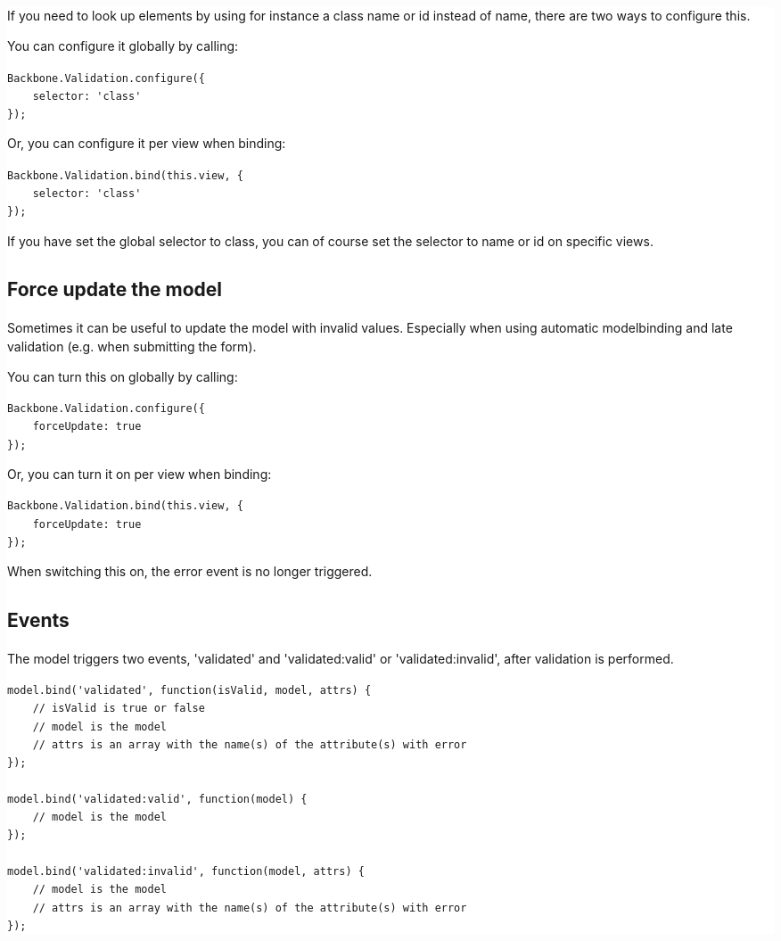 If you need to look up elements by using for instance a class name or id instead of name, there are two ways to configure this.

You can configure it globally by calling:

	Backbone.Validation.configure({
		selector: 'class'
	});

Or, you can configure it per view when binding:

	Backbone.Validation.bind(this.view, {
        selector: 'class'
    });

If you have set the global selector to class, you can of course set the selector to name or id on specific views.

## Force update the model

Sometimes it can be useful to update the model with invalid values. Especially when using automatic modelbinding and late validation (e.g. when submitting the form).

You can turn this on globally by calling:

	Backbone.Validation.configure({
		forceUpdate: true
	});

Or, you can turn it on per view when binding:

	Backbone.Validation.bind(this.view, {
        forceUpdate: true
    });

When switching this on, the error event is no longer triggered.

## Events

The model triggers two events, 'validated' and 'validated:valid' or 'validated:invalid', after validation is performed.

	model.bind('validated', function(isValid, model, attrs) {
		// isValid is true or false
		// model is the model
		// attrs is an array with the name(s) of the attribute(s) with error
	});

	model.bind('validated:valid', function(model) {
		// model is the model
	});

	model.bind('validated:invalid', function(model, attrs) {
		// model is the model
		// attrs is an array with the name(s) of the attribute(s) with error
	});
